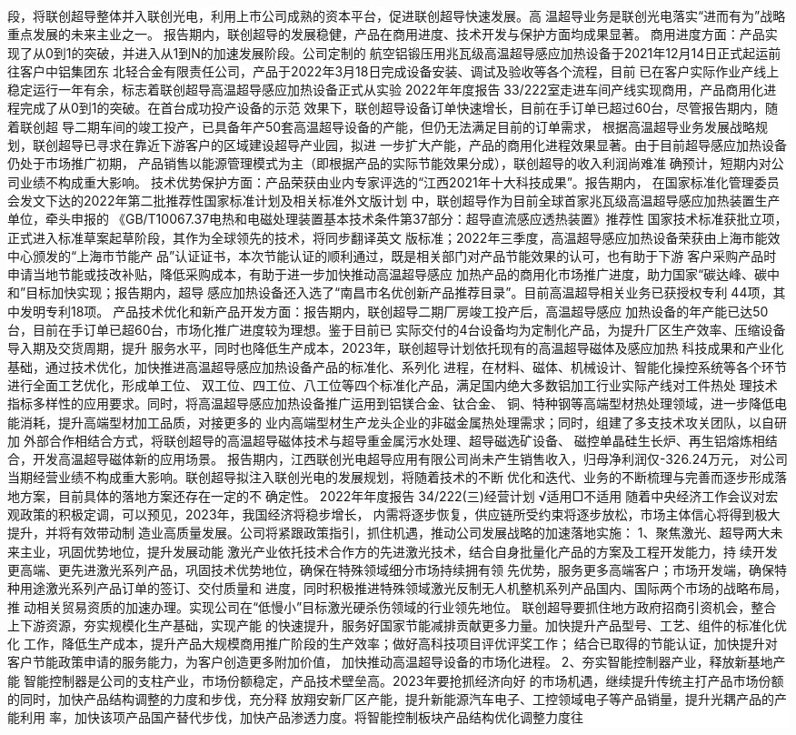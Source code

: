 段，将联创超导整体并入联创光电，利用上市公司成熟的资本平台，促进联创超导快速发展。高
温超导业务是联创光电落实“进而有为”战略重点发展的未来主业之一。
报告期内，联创超导的发展稳健，产品在商用进度、技术开发与保护方面均成果显著。
商用进度方面：产品实现了从0到1的突破，并进入从1到N的加速发展阶段。公司定制的
航空铝锻压用兆瓦级高温超导感应加热设备于2021年12月14日正式起运前往客户中铝集团东
北轻合金有限责任公司，产品于2022年3月18日完成设备安装、调试及验收等各个流程，目前
已在客户实际作业产线上稳定运行一年有余，标志着联创超导高温超导感应加热设备正式从实验
2022年年度报告
33/222室走进车间产线实现商用，产品商用化进程完成了从0到1的突破。在首台成功投产设备的示范
效果下，联创超导设备订单快速增长，目前在手订单已超过60台，尽管报告期内，随着联创超
导二期车间的竣工投产，已具备年产50套高温超导设备的产能，但仍无法满足目前的订单需求，
根据高温超导业务发展战略规划，联创超导已寻求在靠近下游客户的区域建设超导产业园，拟进
一步扩大产能，产品的商用化进程效果显著。由于目前超导感应加热设备仍处于市场推广初期，
产品销售以能源管理模式为主（即根据产品的实际节能效果分成），联创超导的收入利润尚难准
确预计，短期内对公司业绩不构成重大影响。
技术优势保护方面：产品荣获由业内专家评选的“江西2021年十大科技成果”。报告期内，
在国家标准化管理委员会发文下达的2022年第二批推荐性国家标准计划及相关标准外文版计划
中，联创超导作为目前全球首家兆瓦级高温超导感应加热装置生产单位，牵头申报的
《GB/T10067.37电热和电磁处理装置基本技术条件第37部分：超导直流感应透热装置》推荐性
国家技术标准获批立项，正式进入标准草案起草阶段，其作为全球领先的技术，将同步翻译英文
版标准；2022年三季度，高温超导感应加热设备荣获由上海市能效中心颁发的“上海市节能产
品”认证证书，本次节能认证的顺利通过，既是相关部门对产品节能效果的认可，也有助于下游
客户采购产品时申请当地节能或技改补贴，降低采购成本，有助于进一步加快推动高温超导感应
加热产品的商用化市场推广进度，助力国家“碳达峰、碳中和”目标加快实现；报告期内，超导
感应加热设备还入选了“南昌市名优创新产品推荐目录”。目前高温超导相关业务已获授权专利
44项，其中发明专利18项。
产品技术优化和新产品开发方面：报告期内，联创超导二期厂房竣工投产后，高温超导感应
加热设备的年产能已达50台，目前在手订单已超60台，市场化推广进度较为理想。鉴于目前已
实际交付的4台设备均为定制化产品，为提升厂区生产效率、压缩设备导入期及交货周期，提升
服务水平，同时也降低生产成本，2023年，联创超导计划依托现有的高温超导磁体及感应加热
科技成果和产业化基础，通过技术优化，加快推进高温超导感应加热设备产品的标准化、系列化
进程，在材料、磁体、机械设计、智能化操控系统等各个环节进行全面工艺优化，形成单工位、
双工位、四工位、八工位等四个标准化产品，满足国内绝大多数铝加工行业实际产线对工件热处
理技术指标多样性的应用要求。同时，将高温超导感应加热设备推广运用到铝镁合金、钛合金、
铜、特种钢等高端型材热处理领域，进一步降低电能消耗，提升高端型材加工品质，对接更多的
业内高端型材生产龙头企业的非磁金属热处理需求；同时，组建了多支技术攻关团队，以自研加
外部合作相结合方式，将联创超导的高温超导磁体技术与超导重金属污水处理、超导磁选矿设备、
磁控单晶硅生长炉、再生铝熔炼相结合，开发高温超导磁体新的应用场景。
报告期内，江西联创光电超导应用有限公司尚未产生销售收入，归母净利润仅-326.24万元，
对公司当期经营业绩不构成重大影响。联创超导拟注入联创光电的发展规划，将随着技术的不断
优化和迭代、业务的不断梳理与完善而逐步形成落地方案，目前具体的落地方案还存在一定的不
确定性。
2022年年度报告
34/222(三)经营计划
√适用□不适用
随着中央经济工作会议对宏观政策的积极定调，可以预见，2023年，我国经济将稳步增长，
内需将逐步恢复，供应链所受约束将逐步放松，市场主体信心将得到极大提升，并将有效带动制
造业高质量发展。公司将紧跟政策指引，抓住机遇，推动公司发展战略的加速落地实施：
1、聚焦激光、超导两大未来主业，巩固优势地位，提升发展动能
激光产业依托技术合作方的先进激光技术，结合自身批量化产品的方案及工程开发能力，持
续开发更高端、更先进激光系列产品，巩固技术优势地位，确保在特殊领域细分市场持续拥有领
先优势，服务更多高端客户；市场开发端，确保特种用途激光系列产品订单的签订、交付质量和
进度，同时积极推进特殊领域激光反制无人机整机系列产品国内、国际两个市场的战略布局，推
动相关贸易资质的加速办理。实现公司在“低慢小”目标激光硬杀伤领域的行业领先地位。
联创超导要抓住地方政府招商引资机会，整合上下游资源，夯实规模化生产基础，实现产能
的快速提升，服务好国家节能减排贡献更多力量。加快提升产品型号、工艺、组件的标准化优化
工作，降低生产成本，提升产品大规模商用推广阶段的生产效率；做好高科技项目评优评奖工作；
结合已取得的节能认证，加快提升对客户节能政策申请的服务能力，为客户创造更多附加价值，
加快推动高温超导设备的市场化进程。
2、夯实智能控制器产业，释放新基地产能
智能控制器是公司的支柱产业，市场份额稳定，产品技术壁垒高。2023年要抢抓经济向好
的市场机遇，继续提升传统主打产品市场份额的同时，加快产品结构调整的力度和步伐，充分释
放翔安新厂区产能，提升新能源汽车电子、工控领域电子等产品销量，提升光耦产品的产能利用
率，加快该项产品国产替代步伐，加快产品渗透力度。将智能控制板块产品结构优化调整力度往